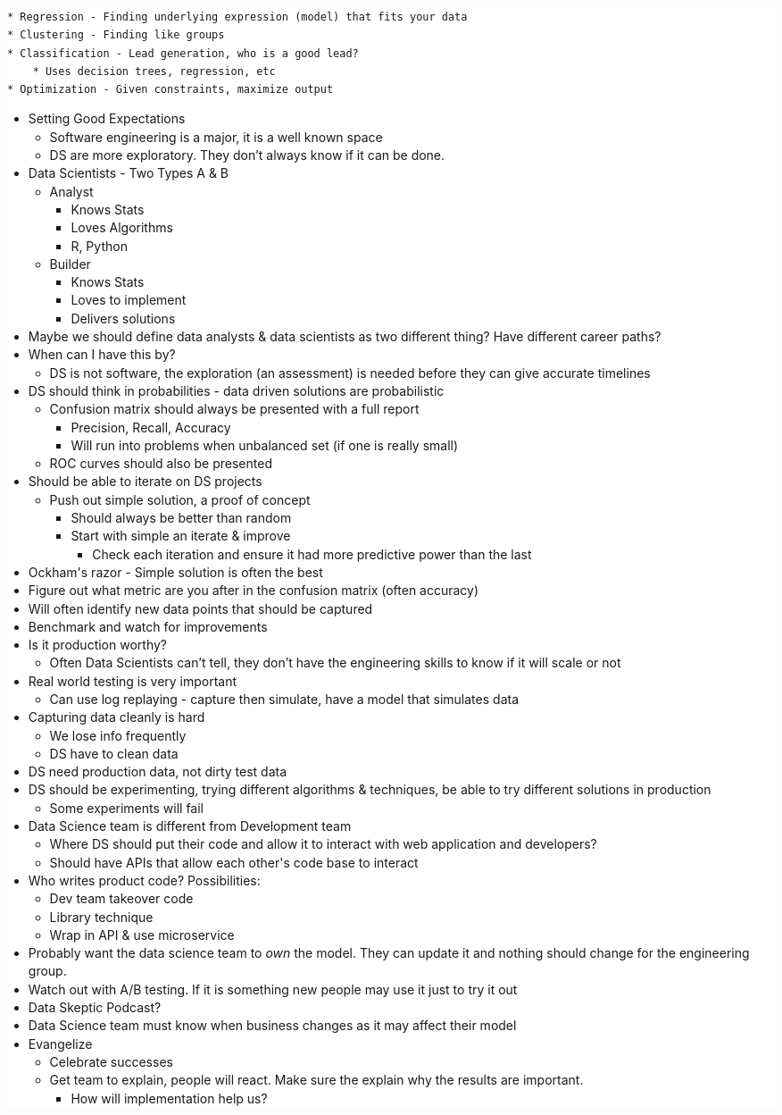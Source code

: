     * Regression - Finding underlying expression (model) that fits your data
    * Clustering - Finding like groups
    * Classification - Lead generation, who is a good lead?
        * Uses decision trees, regression, etc
    * Optimization - Given constraints, maximize output
* Setting Good Expectations
    * Software engineering is a major, it is a well known space
    * DS are more exploratory. They don’t always know if it can be done.
* Data Scientists - Two Types A & B
    * Analyst
        * Knows Stats
        * Loves Algorithms
        * R, Python
    * Builder
        * Knows Stats
        * Loves to implement
        * Delivers solutions
* Maybe we should define data analysts & data scientists as two different thing? Have different career paths?
* When can I have this by?
    * DS is not software, the exploration (an assessment) is needed before they can give accurate timelines
* DS should think in probabilities - data driven solutions are probabilistic
    * Confusion matrix should always be presented with a full report
        * Precision, Recall, Accuracy
        * Will run into problems when unbalanced set (if one is really small)
    * ROC curves should also be presented
* Should be able to iterate on DS projects
    * Push out simple solution, a proof of concept
        * Should always be better than random
        * Start with simple an iterate & improve
            * Check each iteration and ensure it had more predictive power than the last
* Ockham's razor - Simple solution is often the best
* Figure out what metric are you after in the confusion matrix (often accuracy)
* Will often identify new data points that should be captured
* Benchmark and watch for improvements
* Is it production worthy?
    * Often Data Scientists can’t tell, they don’t have the engineering skills to know if it will scale or not
* Real world testing is very important
    * Can use log replaying - capture then simulate, have a model that simulates data
* Capturing data cleanly is hard
    * We lose info frequently
    * DS have to clean data
* DS need production data, not dirty test data
* DS should be experimenting, trying different algorithms & techniques, be able to try different solutions in production
    * Some experiments will fail
* Data Science team is different from Development team
    * Where DS should put their code and allow it to interact with web application and developers?
    * Should have APIs that allow each other's code base to interact
* Who writes product code? Possibilities:
    * Dev team takeover code
    * Library technique
    * Wrap in API & use microservice
* Probably want the data science team to *own* the model. They can update it and nothing should change for the engineering group.
* Watch out with A/B testing. If it is something new people may use it just to try it out
* Data Skeptic Podcast?
* Data Science team must know when business changes as it may affect their model
* Evangelize
    * Celebrate successes
    * Get team to explain, people will react. Make sure the explain why the results are important.
        * How will implementation help us?